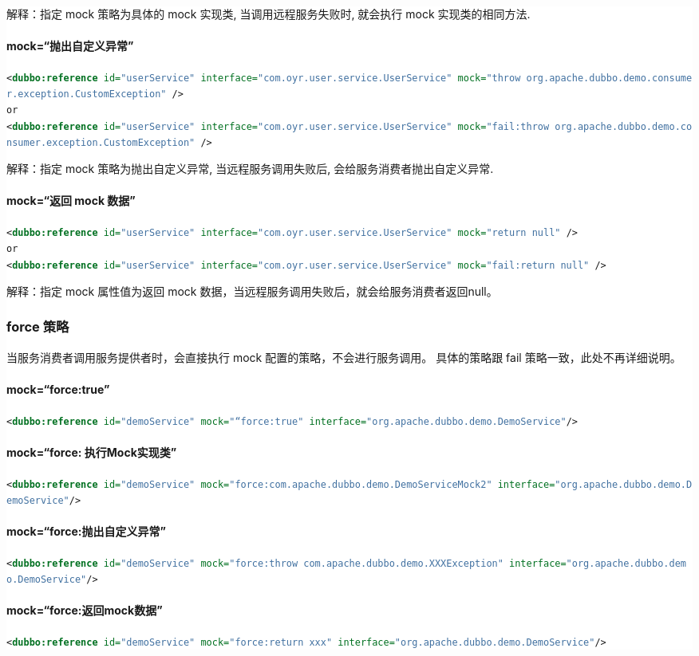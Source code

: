 解释：指定 mock 策略为具体的 mock 实现类, 当调用远程服务失败时, 就会执行 mock 实现类的相同方法.

#### mock=“抛出自定义异常”

```xml
<dubbo:reference id="userService" interface="com.oyr.user.service.UserService" mock="throw org.apache.dubbo.demo.consumer.exception.CustomException" />
or
<dubbo:reference id="userService" interface="com.oyr.user.service.UserService" mock="fail:throw org.apache.dubbo.demo.consumer.exception.CustomException" />
```

解释：指定 mock 策略为抛出自定义异常, 当远程服务调用失败后, 会给服务消费者抛出自定义异常.

#### mock=“返回 mock 数据”

```xml
<dubbo:reference id="userService" interface="com.oyr.user.service.UserService" mock="return null" />
or
<dubbo:reference id="userService" interface="com.oyr.user.service.UserService" mock="fail:return null" />
```

解释：指定 mock 属性值为返回 mock 数据，当远程服务调用失败后，就会给服务消费者返回null。

### force 策略

当服务消费者调用服务提供者时，会直接执行 mock 配置的策略，不会进行服务调用。
具体的策略跟 fail 策略一致，此处不再详细说明。

#### mock=“force:true”

```xml
<dubbo:reference id="demoService" mock="“force:true" interface="org.apache.dubbo.demo.DemoService"/>
```
#### mock=“force: 执行Mock实现类”

```xml
<dubbo:reference id="demoService" mock="force:com.apache.dubbo.demo.DemoServiceMock2" interface="org.apache.dubbo.demo.DemoService"/>
```

#### mock=“force:抛出自定义异常”

```xml
<dubbo:reference id="demoService" mock="force:throw com.apache.dubbo.demo.XXXException" interface="org.apache.dubbo.demo.DemoService"/>
```

#### mock=“force:返回mock数据”

```xml
<dubbo:reference id="demoService" mock="force:return xxx" interface="org.apache.dubbo.demo.DemoService"/>
```
